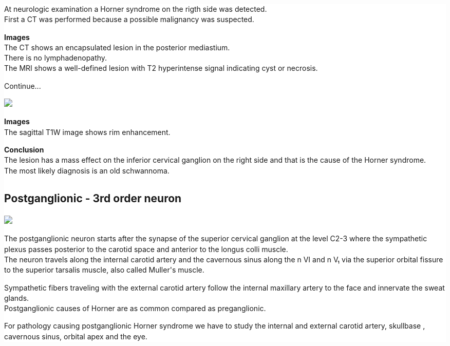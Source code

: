 At neurologic examination a Horner syndrome on the rigth side was detected.  
First a CT was performed because a possible malignancy was suspected.

**Images**  
The CT shows an encapsulated lesion in the posterior mediastium.  
There is no lymphadenopathy.   
The MRI shows a well-defined lesion with T2 hyperintense signal indicating cyst or necrosis.

Continue...








![](/img/containers/main/./1-case-10-3.jpg/f77d54af8953bba6d6914417c2815e25.jpg)




**Images**  
The sagittal T1W image shows rim enhancement.

**Conclusion**  
The lesion has a mass effect on the inferior cervical ganglion on the right side and that is the cause of the Horner syndrome.  
The most likely diagnosis is an old schwannoma.







Postganglionic - 3rd order neuron
---------------------------------





![](/assets/tab-postganglionic-1.png)




The postganglionic neuron starts after the synapse of the superior
cervical ganglion at the level C2-3 where the sympathetic plexus passes posterior to the
carotid space and anterior to the longus
colli muscle.   
The neuron travels along the internal carotid artery and the cavernous sinus
along the n VI and n V₁ via the superior orbital fissure to the superior
tarsalis muscle, also called Muller's muscle.

Sympathetic fibers traveling with the
external carotid artery follow the internal maxillary artery to the face and innervate the
sweat glands.  
Postganglionic causes of Horner are as common compared as preganglionic.

For pathology causing
postganglionic Horner syndrome we have to study the internal and
external carotid artery, skullbase , cavernous sinus, orbital apex and the eye.  
  